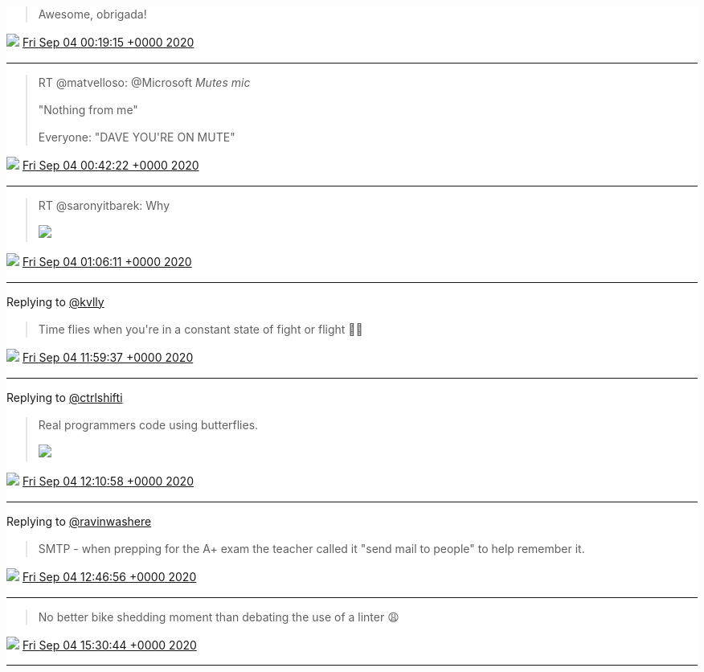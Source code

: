 > Awesome, obrigada!

<img src="/media/tweet.ico" width="12" /> [Fri Sep 04 00:19:15 +0000 2020](https://twitter.com/lindsaykwardell/status/1301676161177542657)

----

> RT @matvelloso: @Microsoft *Mutes mic*
> 
> "Nothing from me"
> 
> Everyone: "DAVE YOU'RE ON MUTE"

<img src="/media/tweet.ico" width="12" /> [Fri Sep 04 00:42:22 +0000 2020](https://twitter.com/lindsaykwardell/status/1301681977670557697)

----

> RT @saronyitbarek: Why 
> 
> ![](/media/1301687974279536640-EhCDHegWAAED_Rb.png)

<img src="/media/tweet.ico" width="12" /> [Fri Sep 04 01:06:11 +0000 2020](https://twitter.com/lindsaykwardell/status/1301687974279536640)

----

Replying to [@kvlly](https://twitter.com/kvlly/status/1301726146854367232)

> Time flies when you're in a constant state of fight or flight 🥳😩

<img src="/media/tweet.ico" width="12" /> [Fri Sep 04 11:59:37 +0000 2020](https://twitter.com/lindsaykwardell/status/1301852412336943104)

----

Replying to [@ctrlshifti](https://twitter.com/ctrlshifti/status/1301748428293038081)

> Real programmers code using butterflies. 
> 
> ![](/media/1301855270889426944-EhEed3hUYAEw-UM.png)

<img src="/media/tweet.ico" width="12" /> [Fri Sep 04 12:10:58 +0000 2020](https://twitter.com/lindsaykwardell/status/1301855270889426944)

----

Replying to [@ravinwashere](https://twitter.com/ravinwashere/status/1301822732095516676)

> SMTP - when prepping for the A+ exam the teacher called it "send mail to people" to help remember it.

<img src="/media/tweet.ico" width="12" /> [Fri Sep 04 12:46:56 +0000 2020](https://twitter.com/lindsaykwardell/status/1301864323422117890)

----

> No better bike shedding moment than debating the use of a linter 😩

<img src="/media/tweet.ico" width="12" /> [Fri Sep 04 15:30:44 +0000 2020](https://twitter.com/lindsaykwardell/status/1301905543708045312)

----
